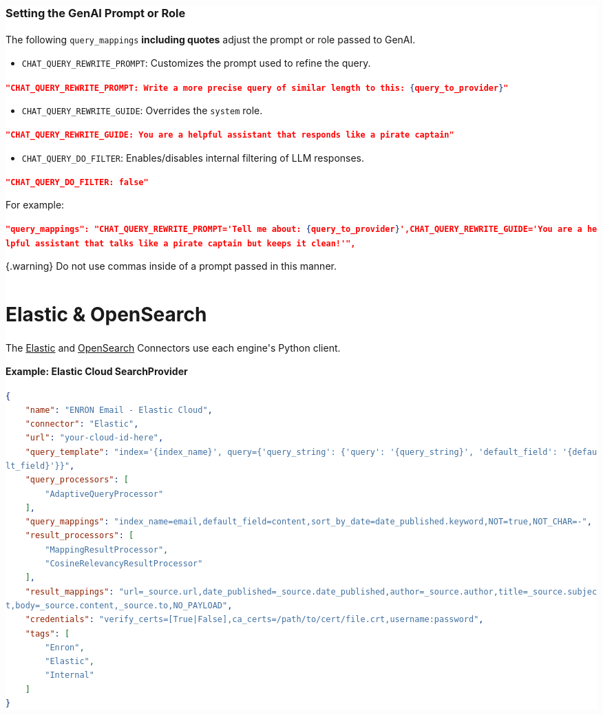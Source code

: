 
### Setting the GenAI Prompt or Role

The following `query_mappings` **including quotes** adjust the prompt or role passed to GenAI. 

* `CHAT_QUERY_REWRITE_PROMPT`: Customizes the prompt used to refine the query.

```json
"CHAT_QUERY_REWRITE_PROMPT: Write a more precise query of similar length to this: {query_to_provider}"
```

* `CHAT_QUERY_REWRITE_GUIDE`: Overrides the `system` role.

```json
"CHAT_QUERY_REWRITE_GUIDE: You are a helpful assistant that responds like a pirate captain"
```

* `CHAT_QUERY_DO_FILTER`: Enables/disables internal filtering of LLM responses.

```json
"CHAT_QUERY_DO_FILTER: false"
```

For example:

```json
"query_mappings": "CHAT_QUERY_REWRITE_PROMPT='Tell me about: {query_to_provider}',CHAT_QUERY_REWRITE_GUIDE='You are a helpful assistant that talks like a pirate captain but keeps it clean!'",
```

{.warning}
Do not use commas inside of a prompt passed in this manner.

# Elastic & OpenSearch

The [Elastic](https://github.com/swirlai/swirl-search/blob/main/swirl/connectors/elastic.py) and [OpenSearch](https://github.com/swirlai/swirl-search/blob/main/swirl/connectors/opensearch.py) Connectors use each engine's Python client.

**Example: Elastic Cloud SearchProvider**

```json
{
    "name": "ENRON Email - Elastic Cloud",
    "connector": "Elastic",
    "url": "your-cloud-id-here",
    "query_template": "index='{index_name}', query={'query_string': {'query': '{query_string}', 'default_field': '{default_field}'}}",
    "query_processors": [
        "AdaptiveQueryProcessor"
    ],
    "query_mappings": "index_name=email,default_field=content,sort_by_date=date_published.keyword,NOT=true,NOT_CHAR=-",
    "result_processors": [
        "MappingResultProcessor",
        "CosineRelevancyResultProcessor"
    ],
    "result_mappings": "url=_source.url,date_published=_source.date_published,author=_source.author,title=_source.subject,body=_source.content,_source.to,NO_PAYLOAD",
    "credentials": "verify_certs=[True|False],ca_certs=/path/to/cert/file.crt,username:password",
    "tags": [
        "Enron",
        "Elastic",
        "Internal"
    ]
}
```
